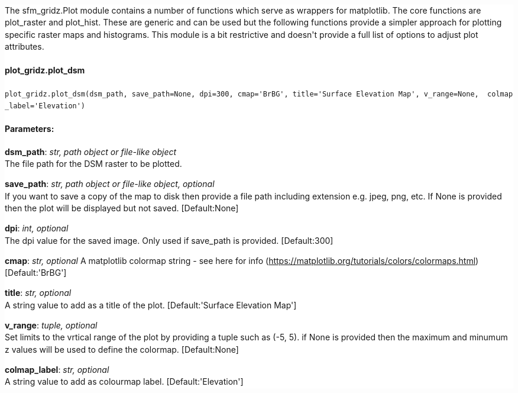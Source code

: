 The sfm_gridz.Plot module contains a number of functions which serve as wrappers for matplotlib. The core functions
are plot_raster and plot_hist. These are generic and can be used but the following functions provide a simpler approach
for plotting specific raster maps and histograms. This module is a bit restrictive and doesn't provide a full list of 
options to adjust plot attributes.


#### plot_gridz.plot_dsm

`plot_gridz.plot_dsm(dsm_path, save_path=None, dpi=300, cmap='BrBG', title='Surface Elevation Map', v_range=None, 
colmap_label='Elevation')`

#### Parameters:
**dsm_path**: *str, path object or file-like object*  
The file path for the DSM raster to be plotted.

**save_path**: *str, path object or file-like object, optional*  
If you want to save a copy of the map to disk then provide a file path including extension e.g. jpeg, png, etc. If None
is provided then the plot will be displayed but not saved. [Default:None]

**dpi**: *int, optional*  
The dpi value for the saved image. Only used if save_path is provided. [Default:300]

**cmap**: *str, optional*
A matplotlib colormap string - see here for info (https://matplotlib.org/tutorials/colors/colormaps.html)  
[Default:'BrBG']

**title**: *str, optional*  
A string value to add as a title of the plot. [Default:'Surface Elevation Map']

**v_range**: *tuple, optional*  
Set limits to the vrtical range of the plot by providing a tuple such as (-5, 5). if None is provided then the 
 maximum and minumum z values will be used to define the colormap. [Default:None]
 
**colmap_label**: *str, optional*  
A string value to add as colourmap label. [Default:'Elevation']
